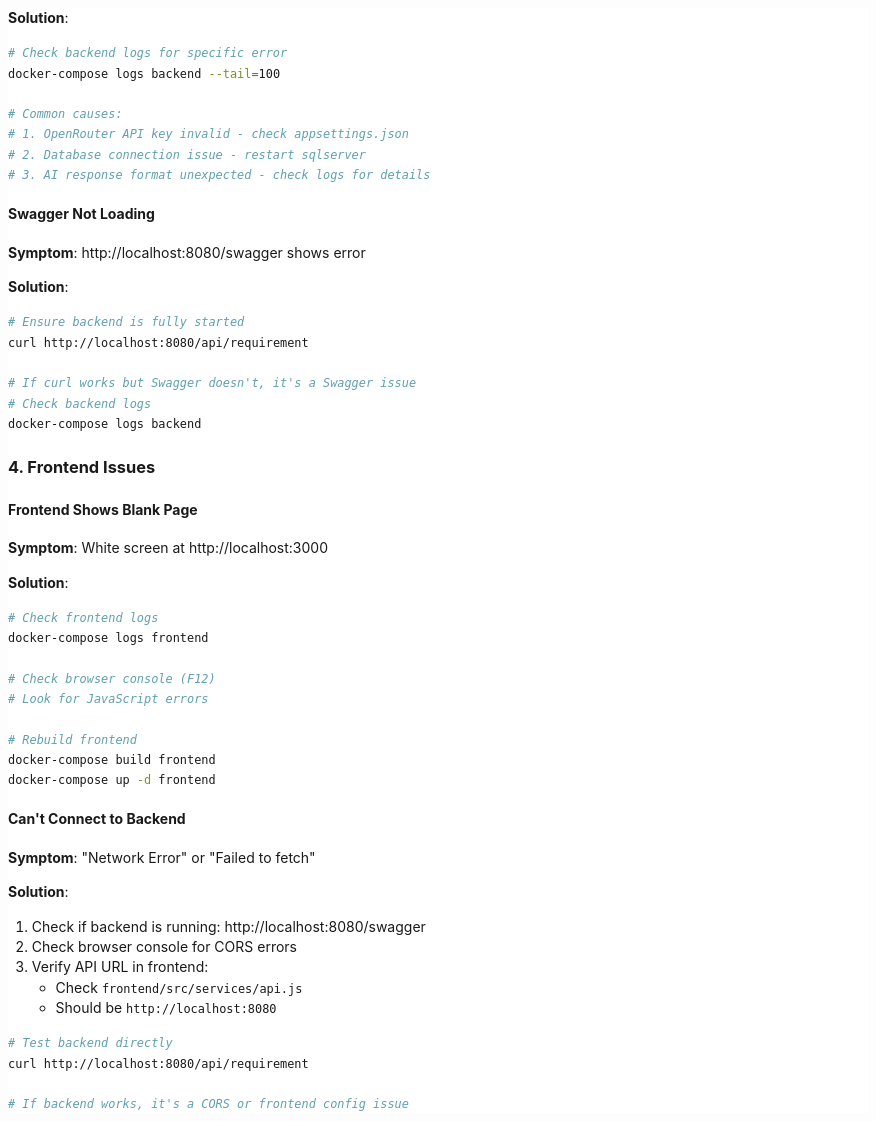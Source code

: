 **Solution**:
```bash
# Check backend logs for specific error
docker-compose logs backend --tail=100

# Common causes:
# 1. OpenRouter API key invalid - check appsettings.json
# 2. Database connection issue - restart sqlserver
# 3. AI response format unexpected - check logs for details
```

#### Swagger Not Loading
**Symptom**: http://localhost:8080/swagger shows error

**Solution**:
```bash
# Ensure backend is fully started
curl http://localhost:8080/api/requirement

# If curl works but Swagger doesn't, it's a Swagger issue
# Check backend logs
docker-compose logs backend
```

### 4. Frontend Issues

#### Frontend Shows Blank Page
**Symptom**: White screen at http://localhost:3000

**Solution**:
```bash
# Check frontend logs
docker-compose logs frontend

# Check browser console (F12)
# Look for JavaScript errors

# Rebuild frontend
docker-compose build frontend
docker-compose up -d frontend
```

#### Can't Connect to Backend
**Symptom**: "Network Error" or "Failed to fetch"

**Solution**:
1. Check if backend is running: http://localhost:8080/swagger
2. Check browser console for CORS errors
3. Verify API URL in frontend:
   - Check `frontend/src/services/api.js`
   - Should be `http://localhost:8080`

```bash
# Test backend directly
curl http://localhost:8080/api/requirement

# If backend works, it's a CORS or frontend config issue
```
